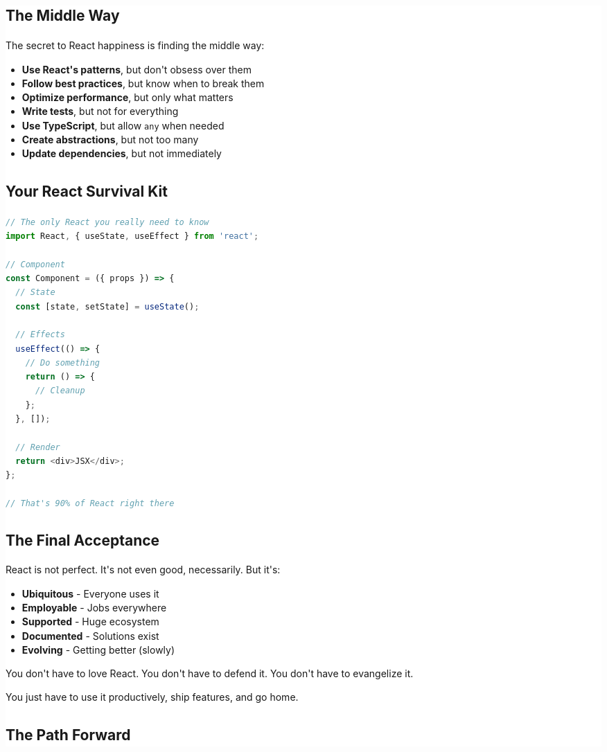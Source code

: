 ## The Middle Way

The secret to React happiness is finding the middle way:

- **Use React's patterns**, but don't obsess over them
- **Follow best practices**, but know when to break them
- **Optimize performance**, but only what matters
- **Write tests**, but not for everything
- **Use TypeScript**, but allow `any` when needed
- **Create abstractions**, but not too many
- **Update dependencies**, but not immediately

## Your React Survival Kit

```javascript
// The only React you really need to know
import React, { useState, useEffect } from 'react';

// Component
const Component = ({ props }) => {
  // State
  const [state, setState] = useState();
  
  // Effects
  useEffect(() => {
    // Do something
    return () => {
      // Cleanup
    };
  }, []);
  
  // Render
  return <div>JSX</div>;
};

// That's 90% of React right there
```

## The Final Acceptance

React is not perfect. It's not even good, necessarily. But it's:

- **Ubiquitous** - Everyone uses it
- **Employable** - Jobs everywhere
- **Supported** - Huge ecosystem
- **Documented** - Solutions exist
- **Evolving** - Getting better (slowly)

You don't have to love React. You don't have to defend it. You don't have to evangelize it.

You just have to use it productively, ship features, and go home.

## The Path Forward

